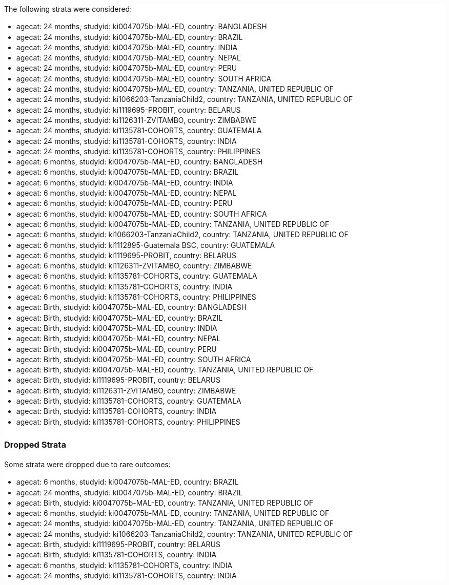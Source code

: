 
The following strata were considered:

* agecat: 24 months, studyid: ki0047075b-MAL-ED, country: BANGLADESH
* agecat: 24 months, studyid: ki0047075b-MAL-ED, country: BRAZIL
* agecat: 24 months, studyid: ki0047075b-MAL-ED, country: INDIA
* agecat: 24 months, studyid: ki0047075b-MAL-ED, country: NEPAL
* agecat: 24 months, studyid: ki0047075b-MAL-ED, country: PERU
* agecat: 24 months, studyid: ki0047075b-MAL-ED, country: SOUTH AFRICA
* agecat: 24 months, studyid: ki0047075b-MAL-ED, country: TANZANIA, UNITED REPUBLIC OF
* agecat: 24 months, studyid: ki1066203-TanzaniaChild2, country: TANZANIA, UNITED REPUBLIC OF
* agecat: 24 months, studyid: ki1119695-PROBIT, country: BELARUS
* agecat: 24 months, studyid: ki1126311-ZVITAMBO, country: ZIMBABWE
* agecat: 24 months, studyid: ki1135781-COHORTS, country: GUATEMALA
* agecat: 24 months, studyid: ki1135781-COHORTS, country: INDIA
* agecat: 24 months, studyid: ki1135781-COHORTS, country: PHILIPPINES
* agecat: 6 months, studyid: ki0047075b-MAL-ED, country: BANGLADESH
* agecat: 6 months, studyid: ki0047075b-MAL-ED, country: BRAZIL
* agecat: 6 months, studyid: ki0047075b-MAL-ED, country: INDIA
* agecat: 6 months, studyid: ki0047075b-MAL-ED, country: NEPAL
* agecat: 6 months, studyid: ki0047075b-MAL-ED, country: PERU
* agecat: 6 months, studyid: ki0047075b-MAL-ED, country: SOUTH AFRICA
* agecat: 6 months, studyid: ki0047075b-MAL-ED, country: TANZANIA, UNITED REPUBLIC OF
* agecat: 6 months, studyid: ki1066203-TanzaniaChild2, country: TANZANIA, UNITED REPUBLIC OF
* agecat: 6 months, studyid: ki1112895-Guatemala BSC, country: GUATEMALA
* agecat: 6 months, studyid: ki1119695-PROBIT, country: BELARUS
* agecat: 6 months, studyid: ki1126311-ZVITAMBO, country: ZIMBABWE
* agecat: 6 months, studyid: ki1135781-COHORTS, country: GUATEMALA
* agecat: 6 months, studyid: ki1135781-COHORTS, country: INDIA
* agecat: 6 months, studyid: ki1135781-COHORTS, country: PHILIPPINES
* agecat: Birth, studyid: ki0047075b-MAL-ED, country: BANGLADESH
* agecat: Birth, studyid: ki0047075b-MAL-ED, country: BRAZIL
* agecat: Birth, studyid: ki0047075b-MAL-ED, country: INDIA
* agecat: Birth, studyid: ki0047075b-MAL-ED, country: NEPAL
* agecat: Birth, studyid: ki0047075b-MAL-ED, country: PERU
* agecat: Birth, studyid: ki0047075b-MAL-ED, country: SOUTH AFRICA
* agecat: Birth, studyid: ki0047075b-MAL-ED, country: TANZANIA, UNITED REPUBLIC OF
* agecat: Birth, studyid: ki1119695-PROBIT, country: BELARUS
* agecat: Birth, studyid: ki1126311-ZVITAMBO, country: ZIMBABWE
* agecat: Birth, studyid: ki1135781-COHORTS, country: GUATEMALA
* agecat: Birth, studyid: ki1135781-COHORTS, country: INDIA
* agecat: Birth, studyid: ki1135781-COHORTS, country: PHILIPPINES

### Dropped Strata

Some strata were dropped due to rare outcomes:

* agecat: 6 months, studyid: ki0047075b-MAL-ED, country: BRAZIL
* agecat: 24 months, studyid: ki0047075b-MAL-ED, country: BRAZIL
* agecat: Birth, studyid: ki0047075b-MAL-ED, country: TANZANIA, UNITED REPUBLIC OF
* agecat: 6 months, studyid: ki0047075b-MAL-ED, country: TANZANIA, UNITED REPUBLIC OF
* agecat: 24 months, studyid: ki0047075b-MAL-ED, country: TANZANIA, UNITED REPUBLIC OF
* agecat: 24 months, studyid: ki1066203-TanzaniaChild2, country: TANZANIA, UNITED REPUBLIC OF
* agecat: Birth, studyid: ki1119695-PROBIT, country: BELARUS
* agecat: Birth, studyid: ki1135781-COHORTS, country: INDIA
* agecat: 6 months, studyid: ki1135781-COHORTS, country: INDIA
* agecat: 24 months, studyid: ki1135781-COHORTS, country: INDIA
